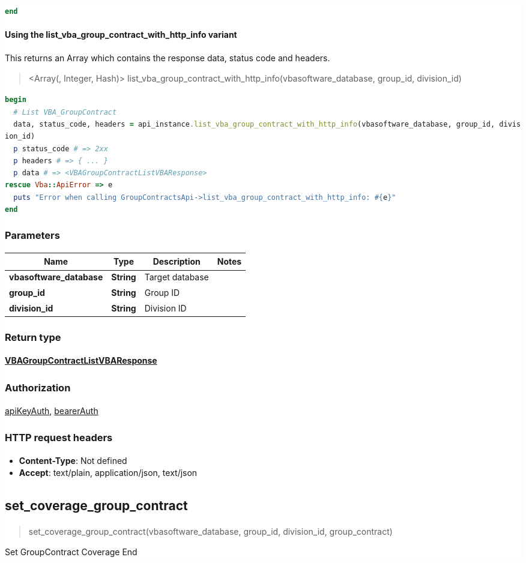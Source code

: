 ```ruby
end
```

#### Using the list_vba_group_contract_with_http_info variant

This returns an Array which contains the response data, status code and headers.

> <Array(<VBAGroupContractListVBAResponse>, Integer, Hash)> list_vba_group_contract_with_http_info(vbasoftware_database, group_id, division_id)

```ruby
begin
  # List VBA_GroupContract
  data, status_code, headers = api_instance.list_vba_group_contract_with_http_info(vbasoftware_database, group_id, division_id)
  p status_code # => 2xx
  p headers # => { ... }
  p data # => <VBAGroupContractListVBAResponse>
rescue Vba::ApiError => e
  puts "Error when calling GroupContractsApi->list_vba_group_contract_with_http_info: #{e}"
end
```

### Parameters

| Name | Type | Description | Notes |
| ---- | ---- | ----------- | ----- |
| **vbasoftware_database** | **String** | Target database |  |
| **group_id** | **String** | Group ID |  |
| **division_id** | **String** | Division ID |  |

### Return type

[**VBAGroupContractListVBAResponse**](VBAGroupContractListVBAResponse.md)

### Authorization

[apiKeyAuth](../README.md#apiKeyAuth), [bearerAuth](../README.md#bearerAuth)

### HTTP request headers

- **Content-Type**: Not defined
- **Accept**: text/plain, application/json, text/json


## set_coverage_group_contract

> <VBAProcessVBAResponse> set_coverage_group_contract(vbasoftware_database, group_id, division_id, group_contract)

Set GroupContract Coverage End
